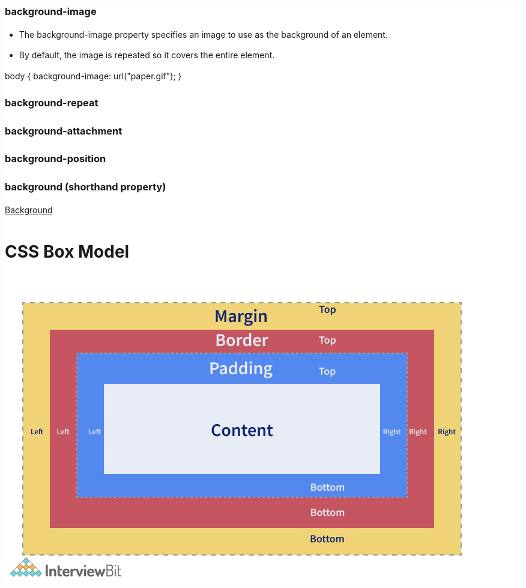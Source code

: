 ### background-image

- The background-image property specifies an image to use as the background of an element.

- By default, the image is repeated so it covers the entire element.

body {
background-image: url("paper.gif");
}

### background-repeat

### background-attachment

### background-position

### background (shorthand property)

[Background](https://www.w3schools.com/css/css_background_repeat.asp)

# CSS Box Model

![Box model](./images/box-model.png)

